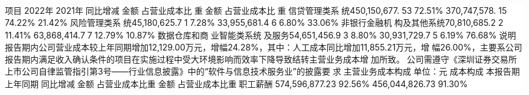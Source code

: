 项目
2022年
2021年
同比增减
金额
占营业成本比
重
金额
占营业成本比
重
信贷管理类系
统450,150,677.
53
72.51%
370,747,578.
15
74.22%
21.42%
风险管理类系
统45,180,625.7
1
7.28%
33,955,681.4
6
6.80%
33.06%
非银行金融机
构及其他系统70,810,685.2
2
11.41%
63,868,414.7
7
12.79%
10.87%
数据仓库和商
业智能类系统
及服务54,651,456.9
3
8.80%
30,931,729.7
5
6.19%
76.68%
说明
报告期内公司营业成本较上年同期增加12,129.00万元，增幅24.28%，其中：人工成本同比增加11,855.21万元，增
幅26.00%，主要系公司报告期内满足收入确认条件的项目在实施过程中受大环境影响而效率下降导致结转主营业务成本增
加所致。
公司需遵守《深圳证券交易所上市公司自律监管指引第3号——行业信息披露》中的“软件与信息技术服务业”的披露要
求
主营业务成本构成
单位：元
成本构成
本报告期
上年同期
同比增减
金额
占营业成本比重
金额
占营业成本比重
职工薪酬
574,596,877.23
92.56%
456,044,826.73
91.30%